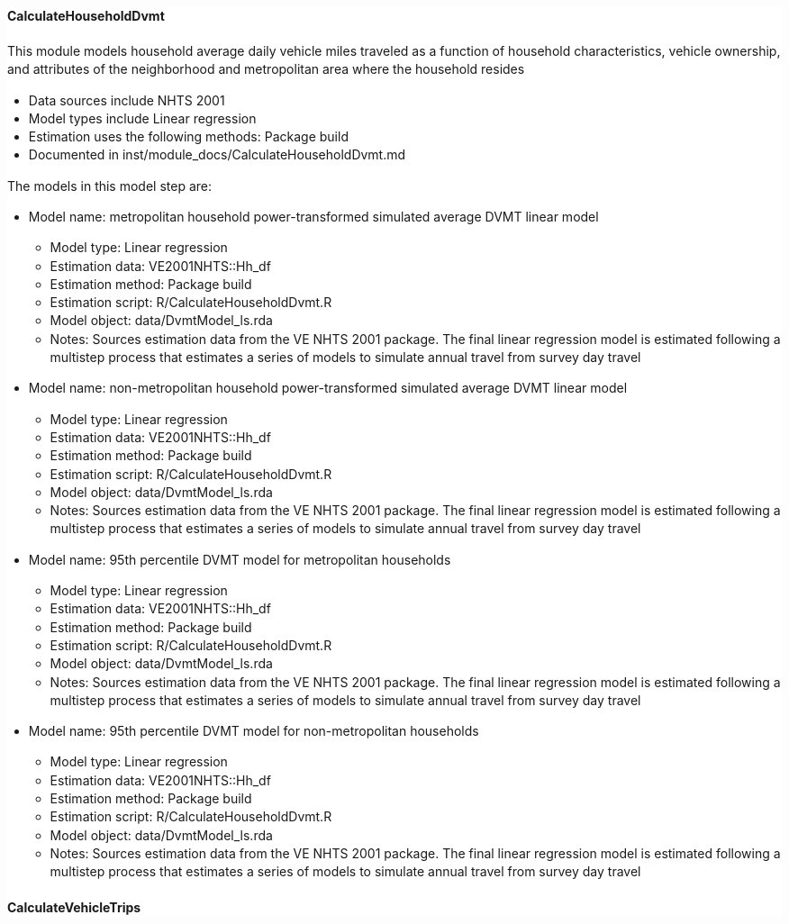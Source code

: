 ####  CalculateHouseholdDvmt 

This module models household average daily vehicle miles traveled as a function of household characteristics, vehicle ownership, and attributes of the neighborhood and metropolitan area where the household resides 

* Data sources include NHTS 2001 
* Model types include Linear regression 
* Estimation uses the following methods: Package build 
* Documented in inst/module_docs/CalculateHouseholdDvmt.md 

The models in this model step are: 
 
* Model name: metropolitan household power-transformed simulated average DVMT linear model 
  + Model type: Linear regression 
  + Estimation data: VE2001NHTS::Hh_df 
  + Estimation method: Package build 
  + Estimation script: R/CalculateHouseholdDvmt.R 
  + Model object: data/DvmtModel_ls.rda 
  + Notes: Sources estimation data from the VE NHTS 2001 package. The final linear regression model is estimated following a multistep process that estimates a series of models to simulate annual travel from survey day travel 

* Model name: non-metropolitan household power-transformed simulated average DVMT linear model 
  + Model type: Linear regression 
  + Estimation data: VE2001NHTS::Hh_df 
  + Estimation method: Package build 
  + Estimation script: R/CalculateHouseholdDvmt.R 
  + Model object: data/DvmtModel_ls.rda 
  + Notes: Sources estimation data from the VE NHTS 2001 package. The final linear regression model is estimated following a multistep process that estimates a series of models to simulate annual travel from survey day travel 

* Model name: 95th percentile DVMT model for metropolitan households 
  + Model type: Linear regression 
  + Estimation data: VE2001NHTS::Hh_df 
  + Estimation method: Package build 
  + Estimation script: R/CalculateHouseholdDvmt.R 
  + Model object: data/DvmtModel_ls.rda 
  + Notes: Sources estimation data from the VE NHTS 2001 package. The final linear regression model is estimated following a multistep process that estimates a series of models to simulate annual travel from survey day travel 

* Model name: 95th percentile DVMT model for non-metropolitan households 
  + Model type: Linear regression 
  + Estimation data: VE2001NHTS::Hh_df 
  + Estimation method: Package build 
  + Estimation script: R/CalculateHouseholdDvmt.R 
  + Model object: data/DvmtModel_ls.rda 
  + Notes: Sources estimation data from the VE NHTS 2001 package. The final linear regression model is estimated following a multistep process that estimates a series of models to simulate annual travel from survey day travel 

####  CalculateVehicleTrips 
